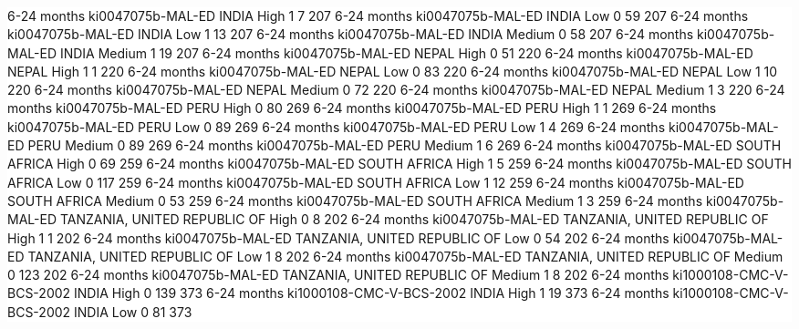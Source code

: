 6-24 months   ki0047075b-MAL-ED          INDIA                          High              1        7     207
6-24 months   ki0047075b-MAL-ED          INDIA                          Low               0       59     207
6-24 months   ki0047075b-MAL-ED          INDIA                          Low               1       13     207
6-24 months   ki0047075b-MAL-ED          INDIA                          Medium            0       58     207
6-24 months   ki0047075b-MAL-ED          INDIA                          Medium            1       19     207
6-24 months   ki0047075b-MAL-ED          NEPAL                          High              0       51     220
6-24 months   ki0047075b-MAL-ED          NEPAL                          High              1        1     220
6-24 months   ki0047075b-MAL-ED          NEPAL                          Low               0       83     220
6-24 months   ki0047075b-MAL-ED          NEPAL                          Low               1       10     220
6-24 months   ki0047075b-MAL-ED          NEPAL                          Medium            0       72     220
6-24 months   ki0047075b-MAL-ED          NEPAL                          Medium            1        3     220
6-24 months   ki0047075b-MAL-ED          PERU                           High              0       80     269
6-24 months   ki0047075b-MAL-ED          PERU                           High              1        1     269
6-24 months   ki0047075b-MAL-ED          PERU                           Low               0       89     269
6-24 months   ki0047075b-MAL-ED          PERU                           Low               1        4     269
6-24 months   ki0047075b-MAL-ED          PERU                           Medium            0       89     269
6-24 months   ki0047075b-MAL-ED          PERU                           Medium            1        6     269
6-24 months   ki0047075b-MAL-ED          SOUTH AFRICA                   High              0       69     259
6-24 months   ki0047075b-MAL-ED          SOUTH AFRICA                   High              1        5     259
6-24 months   ki0047075b-MAL-ED          SOUTH AFRICA                   Low               0      117     259
6-24 months   ki0047075b-MAL-ED          SOUTH AFRICA                   Low               1       12     259
6-24 months   ki0047075b-MAL-ED          SOUTH AFRICA                   Medium            0       53     259
6-24 months   ki0047075b-MAL-ED          SOUTH AFRICA                   Medium            1        3     259
6-24 months   ki0047075b-MAL-ED          TANZANIA, UNITED REPUBLIC OF   High              0        8     202
6-24 months   ki0047075b-MAL-ED          TANZANIA, UNITED REPUBLIC OF   High              1        1     202
6-24 months   ki0047075b-MAL-ED          TANZANIA, UNITED REPUBLIC OF   Low               0       54     202
6-24 months   ki0047075b-MAL-ED          TANZANIA, UNITED REPUBLIC OF   Low               1        8     202
6-24 months   ki0047075b-MAL-ED          TANZANIA, UNITED REPUBLIC OF   Medium            0      123     202
6-24 months   ki0047075b-MAL-ED          TANZANIA, UNITED REPUBLIC OF   Medium            1        8     202
6-24 months   ki1000108-CMC-V-BCS-2002   INDIA                          High              0      139     373
6-24 months   ki1000108-CMC-V-BCS-2002   INDIA                          High              1       19     373
6-24 months   ki1000108-CMC-V-BCS-2002   INDIA                          Low               0       81     373